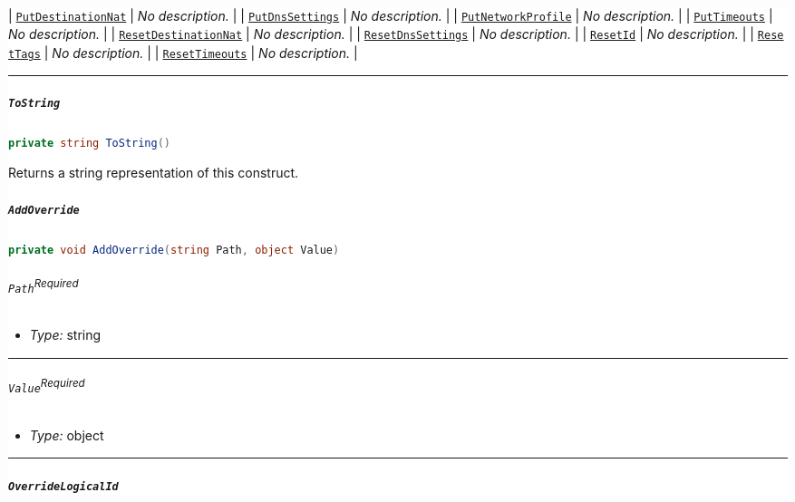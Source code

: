 | <code><a href="#@cdktf/provider-azurerm.paloAltoNextGenerationFirewallVirtualHubPanorama.PaloAltoNextGenerationFirewallVirtualHubPanorama.putDestinationNat">PutDestinationNat</a></code> | *No description.* |
| <code><a href="#@cdktf/provider-azurerm.paloAltoNextGenerationFirewallVirtualHubPanorama.PaloAltoNextGenerationFirewallVirtualHubPanorama.putDnsSettings">PutDnsSettings</a></code> | *No description.* |
| <code><a href="#@cdktf/provider-azurerm.paloAltoNextGenerationFirewallVirtualHubPanorama.PaloAltoNextGenerationFirewallVirtualHubPanorama.putNetworkProfile">PutNetworkProfile</a></code> | *No description.* |
| <code><a href="#@cdktf/provider-azurerm.paloAltoNextGenerationFirewallVirtualHubPanorama.PaloAltoNextGenerationFirewallVirtualHubPanorama.putTimeouts">PutTimeouts</a></code> | *No description.* |
| <code><a href="#@cdktf/provider-azurerm.paloAltoNextGenerationFirewallVirtualHubPanorama.PaloAltoNextGenerationFirewallVirtualHubPanorama.resetDestinationNat">ResetDestinationNat</a></code> | *No description.* |
| <code><a href="#@cdktf/provider-azurerm.paloAltoNextGenerationFirewallVirtualHubPanorama.PaloAltoNextGenerationFirewallVirtualHubPanorama.resetDnsSettings">ResetDnsSettings</a></code> | *No description.* |
| <code><a href="#@cdktf/provider-azurerm.paloAltoNextGenerationFirewallVirtualHubPanorama.PaloAltoNextGenerationFirewallVirtualHubPanorama.resetId">ResetId</a></code> | *No description.* |
| <code><a href="#@cdktf/provider-azurerm.paloAltoNextGenerationFirewallVirtualHubPanorama.PaloAltoNextGenerationFirewallVirtualHubPanorama.resetTags">ResetTags</a></code> | *No description.* |
| <code><a href="#@cdktf/provider-azurerm.paloAltoNextGenerationFirewallVirtualHubPanorama.PaloAltoNextGenerationFirewallVirtualHubPanorama.resetTimeouts">ResetTimeouts</a></code> | *No description.* |

---

##### `ToString` <a name="ToString" id="@cdktf/provider-azurerm.paloAltoNextGenerationFirewallVirtualHubPanorama.PaloAltoNextGenerationFirewallVirtualHubPanorama.toString"></a>

```csharp
private string ToString()
```

Returns a string representation of this construct.

##### `AddOverride` <a name="AddOverride" id="@cdktf/provider-azurerm.paloAltoNextGenerationFirewallVirtualHubPanorama.PaloAltoNextGenerationFirewallVirtualHubPanorama.addOverride"></a>

```csharp
private void AddOverride(string Path, object Value)
```

###### `Path`<sup>Required</sup> <a name="Path" id="@cdktf/provider-azurerm.paloAltoNextGenerationFirewallVirtualHubPanorama.PaloAltoNextGenerationFirewallVirtualHubPanorama.addOverride.parameter.path"></a>

- *Type:* string

---

###### `Value`<sup>Required</sup> <a name="Value" id="@cdktf/provider-azurerm.paloAltoNextGenerationFirewallVirtualHubPanorama.PaloAltoNextGenerationFirewallVirtualHubPanorama.addOverride.parameter.value"></a>

- *Type:* object

---

##### `OverrideLogicalId` <a name="OverrideLogicalId" id="@cdktf/provider-azurerm.paloAltoNextGenerationFirewallVirtualHubPanorama.PaloAltoNextGenerationFirewallVirtualHubPanorama.overrideLogicalId"></a>

